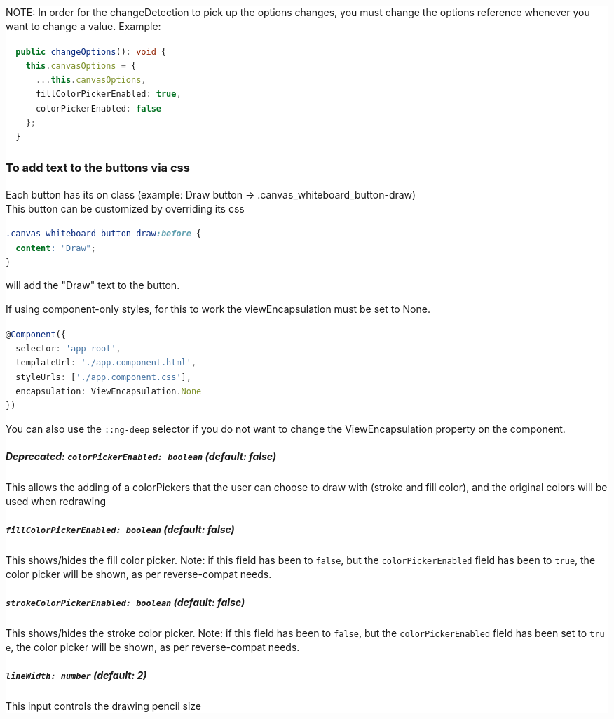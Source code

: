 NOTE: In order for the changeDetection to pick up the options changes, you must change the options reference whenever you want to change a value.
Example:
```typescript
  public changeOptions(): void {
    this.canvasOptions = {
      ...this.canvasOptions,
      fillColorPickerEnabled: true,
      colorPickerEnabled: false
    };
  }
```

### To add text to the buttons via css
Each button has its on class (example: Draw button -> .canvas_whiteboard_button-draw)<br/>
This button can be customized by overriding its css
```css
.canvas_whiteboard_button-draw:before {
  content: "Draw";
}
```
will add the "Draw" text to the button.

If using component-only styles, for this to work the viewEncapsulation must be set to None.
```typescript
@Component({
  selector: 'app-root',
  templateUrl: './app.component.html',
  styleUrls: ['./app.component.css'],
  encapsulation: ViewEncapsulation.None
})
```

You can also use the `::ng-deep` selector if you do not want to change the ViewEncapsulation property on the component.

##### Deprecated: `colorPickerEnabled: boolean` (default: false)
This allows the adding of a colorPickers that the user can choose to draw with (stroke and fill color),
and the original colors will be used when redrawing

##### `fillColorPickerEnabled: boolean` (default: false)
This shows/hides the fill color picker. Note: if this field has been to `false`, but the `colorPickerEnabled` field has been to `true`, the color picker will be shown, as per reverse-compat needs.

##### `strokeColorPickerEnabled: boolean` (default: false)
This shows/hides the stroke color picker. Note: if this field has been to `false`, but the `colorPickerEnabled` field has been set to `true`, the color picker will be shown, as per reverse-compat needs.

##### `lineWidth: number` (default: 2)
This input controls the drawing pencil size
